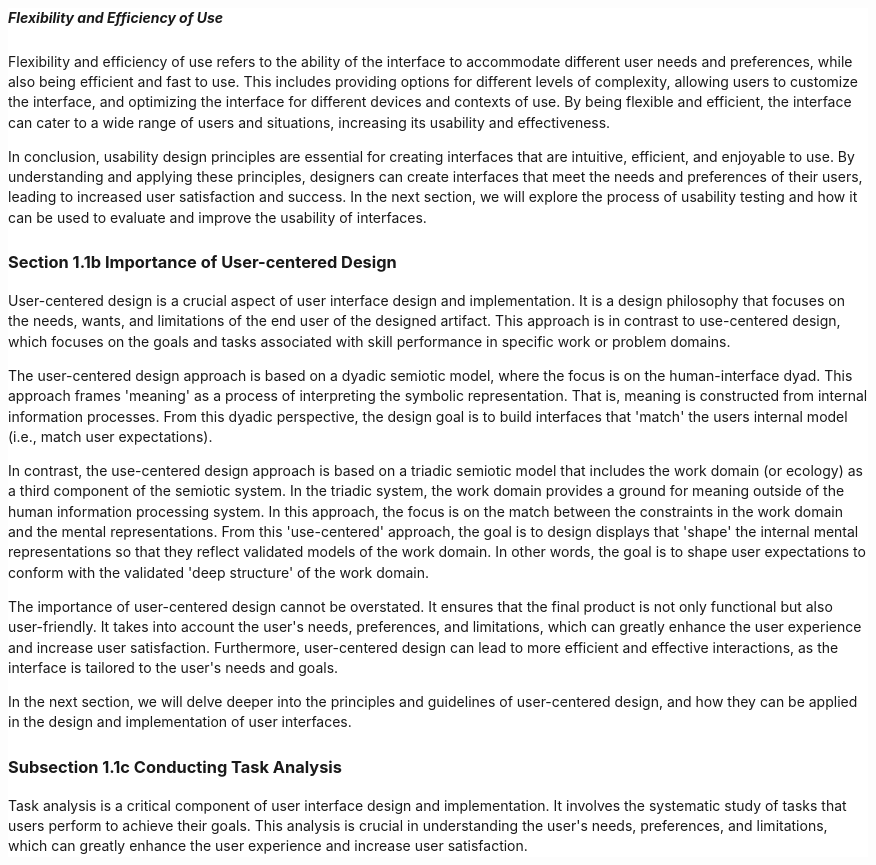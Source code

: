##### Flexibility and Efficiency of Use

Flexibility and efficiency of use refers to the ability of the interface to accommodate different user needs and preferences, while also being efficient and fast to use. This includes providing options for different levels of complexity, allowing users to customize the interface, and optimizing the interface for different devices and contexts of use. By being flexible and efficient, the interface can cater to a wide range of users and situations, increasing its usability and effectiveness.

In conclusion, usability design principles are essential for creating interfaces that are intuitive, efficient, and enjoyable to use. By understanding and applying these principles, designers can create interfaces that meet the needs and preferences of their users, leading to increased user satisfaction and success. In the next section, we will explore the process of usability testing and how it can be used to evaluate and improve the usability of interfaces.





### Section 1.1b Importance of User-centered Design

User-centered design is a crucial aspect of user interface design and implementation. It is a design philosophy that focuses on the needs, wants, and limitations of the end user of the designed artifact. This approach is in contrast to use-centered design, which focuses on the goals and tasks associated with skill performance in specific work or problem domains.

The user-centered design approach is based on a dyadic semiotic model, where the focus is on the human-interface dyad. This approach frames 'meaning' as a process of interpreting the symbolic representation. That is, meaning is constructed from internal information processes. From this dyadic perspective, the design goal is to build interfaces that 'match' the users internal model (i.e., match user expectations).

In contrast, the use-centered design approach is based on a triadic semiotic model that includes the work domain (or ecology) as a third component of the semiotic system. In the triadic system, the work domain provides a ground for meaning outside of the human information processing system. In this approach, the focus is on the match between the constraints in the work domain and the mental representations. From this 'use-centered' approach, the goal is to design displays that 'shape' the internal mental representations so that they reflect validated models of the work domain. In other words, the goal is to shape user expectations to conform with the validated 'deep structure' of the work domain.

The importance of user-centered design cannot be overstated. It ensures that the final product is not only functional but also user-friendly. It takes into account the user's needs, preferences, and limitations, which can greatly enhance the user experience and increase user satisfaction. Furthermore, user-centered design can lead to more efficient and effective interactions, as the interface is tailored to the user's needs and goals.

In the next section, we will delve deeper into the principles and guidelines of user-centered design, and how they can be applied in the design and implementation of user interfaces.




### Subsection 1.1c Conducting Task Analysis

Task analysis is a critical component of user interface design and implementation. It involves the systematic study of tasks that users perform to achieve their goals. This analysis is crucial in understanding the user's needs, preferences, and limitations, which can greatly enhance the user experience and increase user satisfaction.

